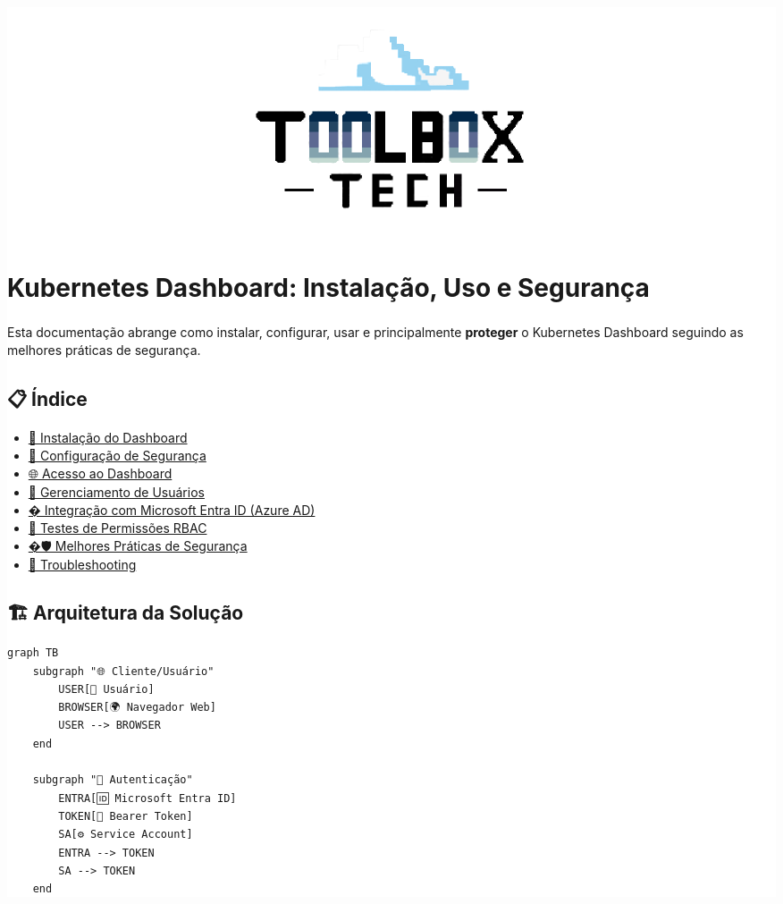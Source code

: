 <p align="center">
  <img src="../../../img/tbx.png" alt="Logo Toolbox" width="400"/>
</p>

# Kubernetes Dashboard: Instalação, Uso e Segurança


Esta documentação abrange como instalar, configurar, usar e principalmente **proteger** o Kubernetes Dashboard seguindo as melhores práticas de segurança.

## 📋 Índice

- [🚀 Instalação do Dashboard](#-instalação-do-dashboard)
- [🔐 Configuração de Segurança](#-configuração-de-segurança)
- [🌐 Acesso ao Dashboard](#-acesso-ao-dashboard)
- [👤 Gerenciamento de Usuários](#-gerenciamento-de-usuários)
- [� Integração com Microsoft Entra ID (Azure AD)](#-integração-com-microsoft-entra-id-azure-ad)
- [🧪 Testes de Permissões RBAC](#-testes-de-permissões-rbac)
- [�🛡️ Melhores Práticas de Segurança](#️-melhores-práticas-de-segurança)
- [🔧 Troubleshooting](#-troubleshooting)

## 🏗️ Arquitetura da Solução

```mermaid
graph TB
    subgraph "🌐 Cliente/Usuário"
        USER[👤 Usuário]
        BROWSER[🌍 Navegador Web]
        USER --> BROWSER
    end

    subgraph "🔐 Autenticação"
        ENTRA[🆔 Microsoft Entra ID]
        TOKEN[🎫 Bearer Token]
        SA[⚙️ Service Account]
        ENTRA --> TOKEN
        SA --> TOKEN
    end
```
